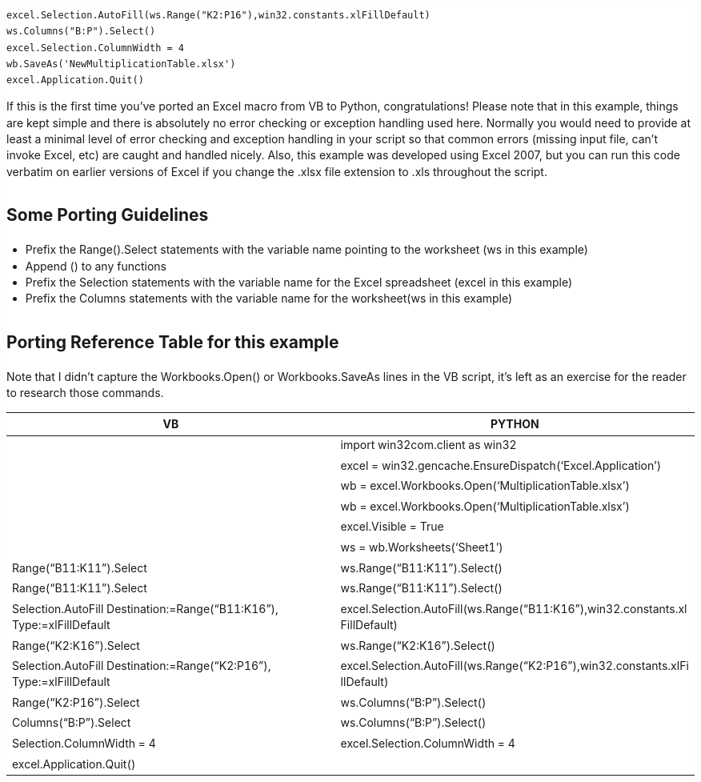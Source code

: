 ```
excel.Selection.AutoFill(ws.Range("K2:P16"),win32.constants.xlFillDefault)
ws.Columns("B:P").Select()
excel.Selection.ColumnWidth = 4
wb.SaveAs('NewMultiplicationTable.xlsx')
excel.Application.Quit()
```

If this is the first time you’ve ported an Excel macro from VB to Python,
congratulations! Please note that in this example, things are kept simple and
there is absolutely no error checking or exception handling used here. Normally
you would need to provide at least a minimal level of error checking and
exception handling in your script so that common errors (missing input file,
can’t invoke Excel, etc) are caught and handled nicely. Also, this example was
developed using Excel 2007, but you can run this code verbatim on earlier
versions of Excel if you change the .xlsx file extension to .xls throughout the
script.

## Some Porting Guidelines

* Prefix the Range().Select statements with the variable name pointing to the worksheet (ws in this example)
* Append () to any functions
* Prefix the Selection statements with the variable name for the Excel spreadsheet (excel in this example)
* Prefix the Columns statements with the variable name for the worksheet(ws in this example)

## Porting Reference Table for this example

Note that I didn’t capture the Workbooks.Open() or Workbooks.SaveAs lines in the VB script, it’s left as an exercise for the reader to research those commands.

| VB                                                                     | 	PYTHON                                                                      |
|------------------------------------------------------------------------|-------------------------------------------------------------------------------|
|                                                                        | import win32com.client as win32                                               |
|                                                                        | excel = win32.gencache.EnsureDispatch(‘Excel.Application’)                    |
|                                                                        | wb = excel.Workbooks.Open(‘MultiplicationTable.xlsx’)                         |
|                                                                        | wb = excel.Workbooks.Open(‘MultiplicationTable.xlsx’)                         |
|                                                                        | excel.Visible = True                                                          |
|                                                                        | ws = wb.Worksheets(‘Sheet1’)                                                  |
| Range(“B11:K11”).Select                                                | 	ws.Range(“B11:K11”).Select()                                                |
| Range(“B11:K11”).Select                                                | 	ws.Range(“B11:K11”).Select()                                                |
| Selection.AutoFill Destination:=Range(“B11:K16”), Type:=xlFillDefault  | 	excel.Selection.AutoFill(ws.Range(“B11:K16”),win32.constants.xlFillDefault) |
| Range(“K2:K16”).Select                                                 | 	ws.Range(“K2:K16”).Select()                                                 |
| Selection.AutoFill Destination:=Range(“K2:P16”), Type:=xlFillDefault	 | excel.Selection.AutoFill(ws.Range(“K2:P16”),win32.constants.xlFillDefault)    |
| Range(“K2:P16”).Select	                                               | ws.Columns(“B:P”).Select()                                                    |
| Columns(“B:P”).Select	                                                | ws.Columns(“B:P”).Select()                                                    |
| Selection.ColumnWidth = 4                                              | 	excel.Selection.ColumnWidth = 4                                             |
| excel.Application.Quit()                                               |                                                                               |
